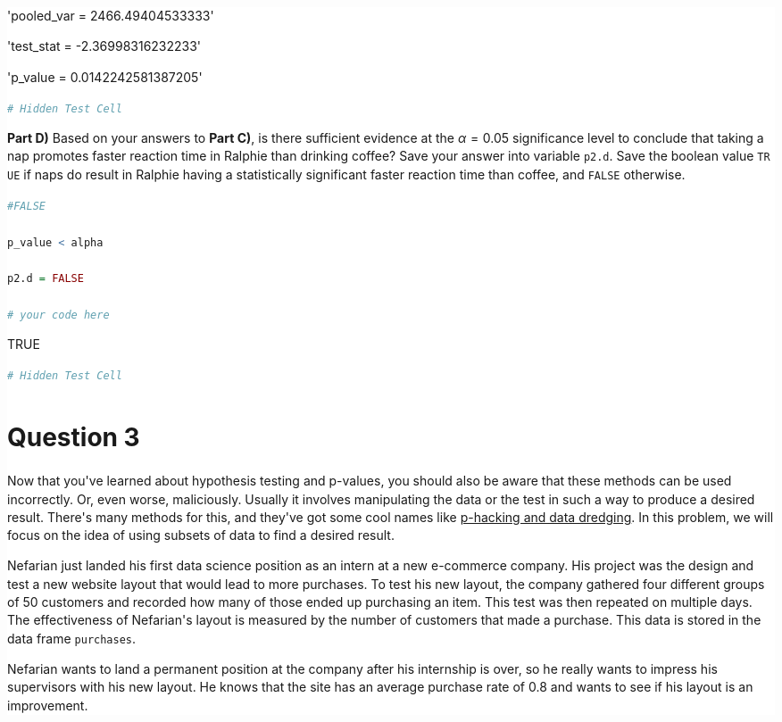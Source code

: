 
'pooled_var = 2466.49404533333'



'test_stat = -2.36998316232233'



'p_value = 0.0142242581387205'



```R
# Hidden Test Cell
```

**Part D)** Based on your answers to **Part C)**, is there sufficient evidence at the $\alpha = 0.05$ significance level to conclude that taking a nap promotes faster reaction time in Ralphie than drinking coffee? Save your answer into variable `p2.d`. Save the boolean value `TRUE` if naps do result in Ralphie having a statistically significant faster reaction time than coffee, and `FALSE` otherwise.


```R
#FALSE

p_value < alpha

p2.d = FALSE

# your code here

```


TRUE



```R
# Hidden Test Cell
```

# Question 3

Now that you've learned about hypothesis testing and p-values, you should also be aware that these methods can be used incorrectly. Or, even worse, maliciously. Usually it involves manipulating the data or the test in such a way to produce a desired result. There's many methods for this, and they've got some cool names like [p-hacking and data dredging](https://www.explainxkcd.com/wiki/index.php/882:_Significant). In this problem, we will focus on the idea of using subsets of data to find a desired result.

Nefarian just landed his first data science position as an intern at a new e-commerce company. His project was the design and test a new website layout that would lead to more purchases. To test his new layout, the company gathered four different groups of 50 customers and recorded how many of those ended up purchasing an item. This test was then repeated on multiple days. The effectiveness of Nefarian's layout is measured by the number of customers that made a purchase. This data is stored in the data frame `purchases`.

Nefarian wants to land a permanent position at the company after his internship is over, so he really wants to impress his supervisors with his new layout. He knows that the site has an average purchase rate of $0.8$ and wants to see if his layout is an improvement.
